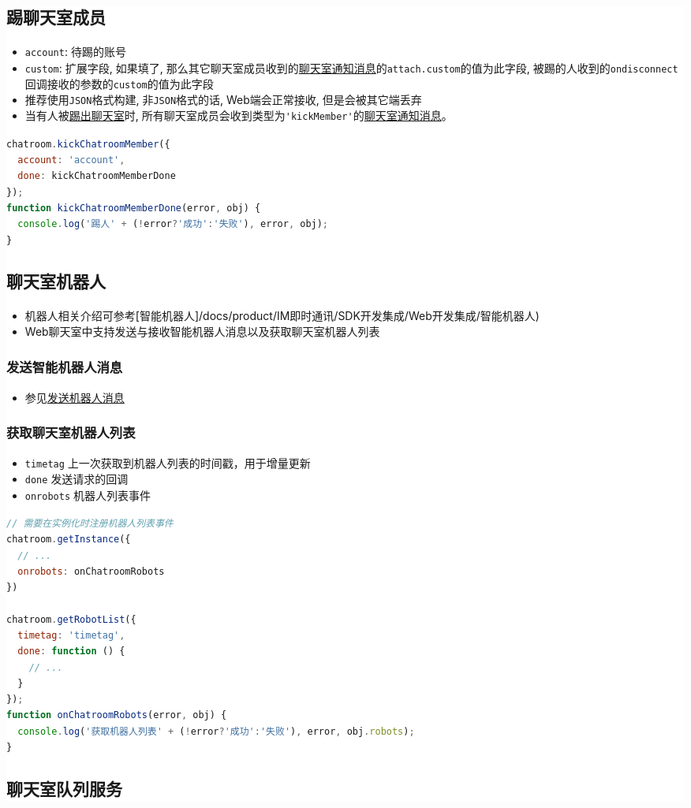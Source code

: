 ## <span id="踢聊天室成员">踢聊天室成员</span>

- `account`: 待踢的账号
- `custom`: 扩展字段, 如果填了, 那么其它聊天室成员收到的[聊天室通知消息](/docs/product/IM即时通讯/SDK开发集成/Web开发集成/聊天室#聊天室消息)的`attach.custom`的值为此字段, 被踢的人收到的`ondisconnect`回调接收的参数的`custom`的值为此字段
- 推荐使用`JSON`格式构建, 非`JSON`格式的话, Web端会正常接收, 但是会被其它端丢弃
- 当有人被[踢出聊天室](/docs/product/IM即时通讯/SDK开发集成/Web开发集成/聊天室#踢聊天室成员)时, 所有聊天室成员会收到类型为`'kickMember'`的[聊天室通知消息](/docs/product/IM即时通讯/SDK开发集成/Web开发集成/聊天室#聊天室消息)。

```javascript
chatroom.kickChatroomMember({
  account: 'account',
  done: kickChatroomMemberDone
});
function kickChatroomMemberDone(error, obj) {
  console.log('踢人' + (!error?'成功':'失败'), error, obj);
}
```


## <span id="聊天室机器人">聊天室机器人</span>

- 机器人相关介绍可参考[智能机器人]/docs/product/IM即时通讯/SDK开发集成/Web开发集成/智能机器人)
- Web聊天室中支持发送与接收智能机器人消息以及获取聊天室机器人列表

### <span id="发送智能机器人消息">发送智能机器人消息</span>
- 参见[发送机器人消息](/docs/product/IM即时通讯/SDK开发集成/Web开发集成/消息收发#发送机器人消息)

### <span id="获取聊天室机器人列表">获取聊天室机器人列表</span>
- `timetag` 上一次获取到机器人列表的时间戳，用于增量更新
- `done` 发送请求的回调
- `onrobots` 机器人列表事件

```javascript
// 需要在实例化时注册机器人列表事件
chatroom.getInstance({
  // ...
  onrobots: onChatroomRobots
})

chatroom.getRobotList({
  timetag: 'timetag',
  done: function () {
    // ...
  }
});
function onChatroomRobots(error, obj) {
  console.log('获取机器人列表' + (!error?'成功':'失败'), error, obj.robots);
}
```


## <span id="聊天室队列服务">聊天室队列服务</span>
